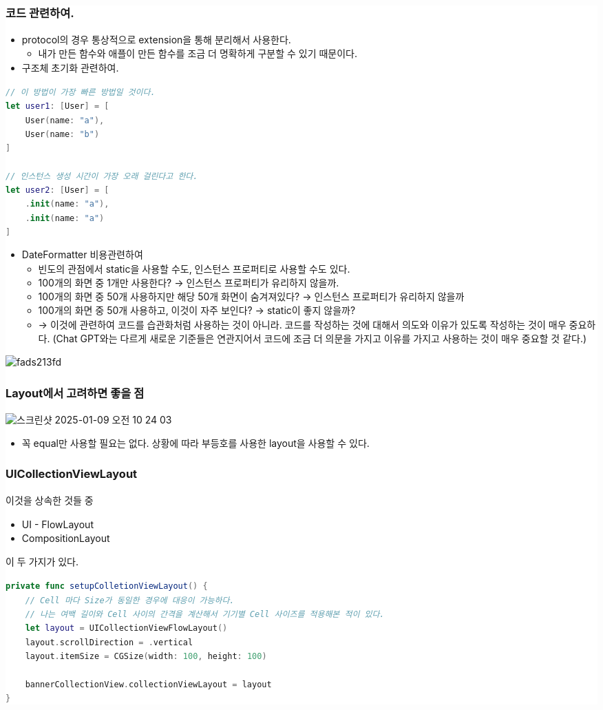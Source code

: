 ### 코드 관련하여.

- protocol의 경우 통상적으로 extension을 통해 분리해서 사용한다.
    - 내가 만든 함수와 애플이 만든 함수를 조금 더 명확하게 구분할 수 있기 때문이다.
- 구조체 초기화 관련하여.

```swift
// 이 방법이 가장 빠른 방법일 것이다.
let user1: [User] = [
    User(name: "a"),
    User(name: "b")
]

// 인스턴스 생성 시간이 가장 오래 걸린다고 한다.
let user2: [User] = [
    .init(name: "a"),
    .init(name: "a")
]
```

- DateFormatter 비용관련하여
    - 빈도의 관점에서 static을 사용할 수도, 인스턴스 프로퍼티로 사용할 수도 있다.
    - 100개의 화면 중 1개만 사용한다? → 인스턴스 프로퍼티가 유리하지 않을까.
    - 100개의 화면 중 50개 사용하지만 해당 50개 화면이 숨겨져있다? → 인스턴스 프로퍼티가 유리하지 않을까
    - 100개의 화면 중 50개 사용하고, 이것이 자주 보인다? → static이 좋지 않을까?
    - → 이것에 관련하여 코드를 습관화처럼 사용하는 것이 아니라. 코드를 작성하는 것에 대해서 의도와 이유가 있도록 작성하는 것이 매우 중요하다. (Chat GPT와는 다르게 새로운 기준들은 연관지어서 코드에 조금 더 의문을 가지고 이유를 가지고 사용하는 것이 매우 중요할 것 같다.)

![fads213fd](https://github.com/user-attachments/assets/d3bec7d8-c164-4aa3-ae3d-d2b302594d3f)


### Layout에서 고려하면 좋을 점

![스크린샷 2025-01-09 오전 10 24 03](https://github.com/user-attachments/assets/aed25493-7793-4e20-a3c6-c4fae111ac3a)

- 꼭 equal만 사용할 필요는 없다. 상황에 따라 부등호를 사용한 layout을 사용할 수 있다.

### UICollectionViewLayout

이것을 상속한 것들 중

- UI - FlowLayout
- CompositionLayout

이 두 가지가 있다.

```swift
private func setupColletionViewLayout() {
    // Cell 마다 Size가 동일한 경우에 대응이 가능하다.
    // 나는 여백 길이와 Cell 사이의 간격을 계산해서 기기별 Cell 사이즈를 적용해본 적이 있다.
    let layout = UICollectionViewFlowLayout()
    layout.scrollDirection = .vertical
    layout.itemSize = CGSize(width: 100, height: 100)
    
    bannerCollectionView.collectionViewLayout = layout
}
```
